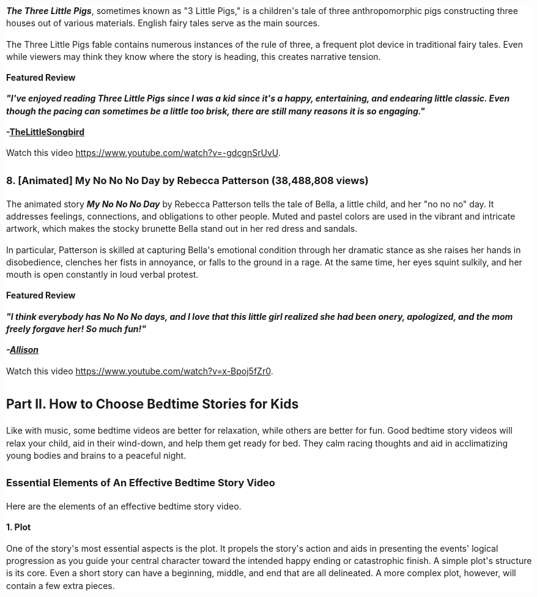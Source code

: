 **_The Three Little Pigs_**, sometimes known as "3 Little Pigs," is a children's tale of three anthropomorphic pigs constructing three houses out of various materials. English fairy tales serve as the main sources.

The Three Little Pigs fable contains numerous instances of the rule of three, a frequent plot device in traditional fairy tales. Even while viewers may think they know where the story is heading, this creates narrative tension.

**Featured Review**

**_"I've enjoyed reading Three Little Pigs since I was a kid since it's a happy, entertaining, and endearing little classic. Even though the pacing can sometimes be a little too brisk, there are still many reasons it is so engaging."_**

**\-**[**TheLittleSongbird**](https://www.imdb.com/review/rw2226974/?ref%5F=tt%5Furv)

Watch this video <https://www.youtube.com/watch?v=-gdcgnSrUvU>.

### 8\. \[Animated\] My No No No Day by Rebecca Patterson (38,488,808 views)

The animated story **_My No No No Day_** by Rebecca Patterson tells the tale of Bella, a little child, and her "no no no" day. It addresses feelings, connections, and obligations to other people. Muted and pastel colors are used in the vibrant and intricate artwork, which makes the stocky brunette Bella stand out in her red dress and sandals.

In particular, Patterson is skilled at capturing Bella's emotional condition through her dramatic stance as she raises her hands in disobedience, clenches her fists in annoyance, or falls to the ground in a rage. At the same time, her eyes squint sulkily, and her mouth is open constantly in loud verbal protest.

**Featured Review**

**_"I think everybody has No No No days, and I love that this little girl realized she had been onery, apologized, and the mom freely forgave her! So much fun!"_**

**_\-_**[**_Allison_**](https://www.goodreads.com/book/show/13543126-my-no-no-no-day)

Watch this video <https://www.youtube.com/watch?v=x-Bpoj5fZr0>.

## Part II. How to Choose Bedtime Stories for Kids

Like with music, some bedtime videos are better for relaxation, while others are better for fun. Good bedtime story videos will relax your child, aid in their wind-down, and help them get ready for bed. They calm racing thoughts and aid in acclimatizing young bodies and brains to a peaceful night.

### Essential Elements of An Effective Bedtime Story Video

Here are the elements of an effective bedtime story video.

**1\. Plot**

One of the story's most essential aspects is the plot. It propels the story's action and aids in presenting the events' logical progression as you guide your central character toward the intended happy ending or catastrophic finish. A simple plot's structure is its core. Even a short story can have a beginning, middle, and end that are all delineated. A more complex plot, however, will contain a few extra pieces.
